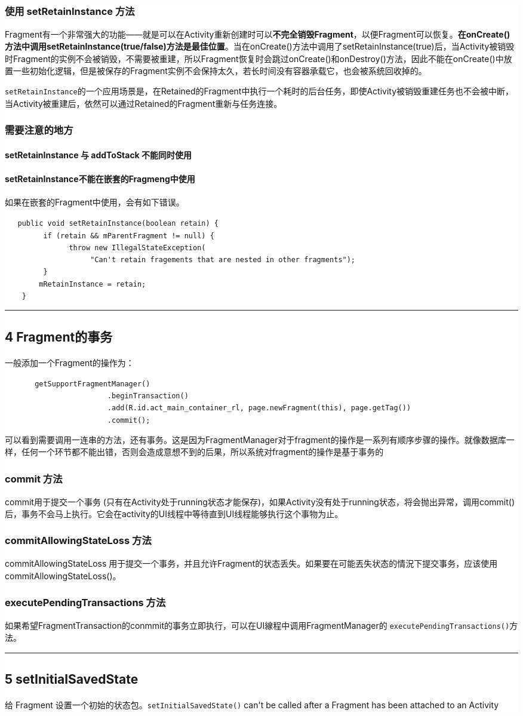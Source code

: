 
### 使用 setRetainInstance 方法

Fragment有一个非常强大的功能——就是可以在Activity重新创建时可以**不完全销毁Fragment**，以便Fragment可以恢复。**在onCreate()方法中调用setRetainInstance(true/false)方法是最佳位置**。当在onCreate()方法中调用了setRetainInstance(true)后，当Activity被销毁时Fragment的实例不会被销毁，不需要被重建，所以Fragment恢复时会跳过onCreate()和onDestroy()方法，因此不能在onCreate()中放置一些初始化逻辑，但是被保存的Fragment实例不会保持太久，若长时间没有容器承载它，也会被系统回收掉的。

`setRetainInstance`的一个应用场景是，在Retained的Fragment中执行一个耗时的后台任务，即使Activity被销毁重建任务也不会被中断，当Activity被重建后，依然可以通过Retained的Fragment重新与任务连接。


### 需要注意的地方

#### setRetainInstance 与 addToStack 不能同时使用


#### setRetainInstance不能在嵌套的Fragmeng中使用

如果在嵌套的Fragment中使用，会有如下错误。

```
   public void setRetainInstance(boolean retain) {
         if (retain && mParentFragment != null) {
               throw new IllegalStateException(
                    "Can't retain fragements that are nested in other fragments");
         }
        mRetainInstance = retain;
    }
```

-----
## 4 Fragment的事务

一般添加一个Fragment的操作为：

```
       getSupportFragmentManager()
                        .beginTransaction()
                        .add(R.id.act_main_container_rl, page.newFragment(this), page.getTag())
                        .commit();
```

可以看到需要调用一连串的方法，还有事务。这是因为FragmentManager对于fragment的操作是一系列有顺序步骤的操作。就像数据库一样，任何一个环节都不能出错，否则会造成意想不到的后果，所以系统对fragment的操作是基于事务的

### commit 方法

commit用于提交一个事务 (只有在Activity处于running状态才能保存)，如果Activity没有处于running状态，将会抛出异常，调用commit()后，事务不会马上执行。它会在activity的UI线程中等待直到UI线程能够执行这个事物为止。

### commitAllowingStateLoss 方法

commitAllowingStateLoss 用于提交一个事务，并且允许Fragment的状态丢失。如果要在可能丟失状态的情況下提交事务，应该使用commitAllowingStateLoss()。

### executePendingTransactions 方法

如果希望FragmentTransaction的conmmit的事务立即执行，可以在UI線程中调用FragmentManager的 `executePendingTransactions()`方法。

-----
## 5 setInitialSavedState

给 Fragment 设置一个初始的状态包。`setInitialSavedState()` can't be called after a Fragment has been attached to an Activity
